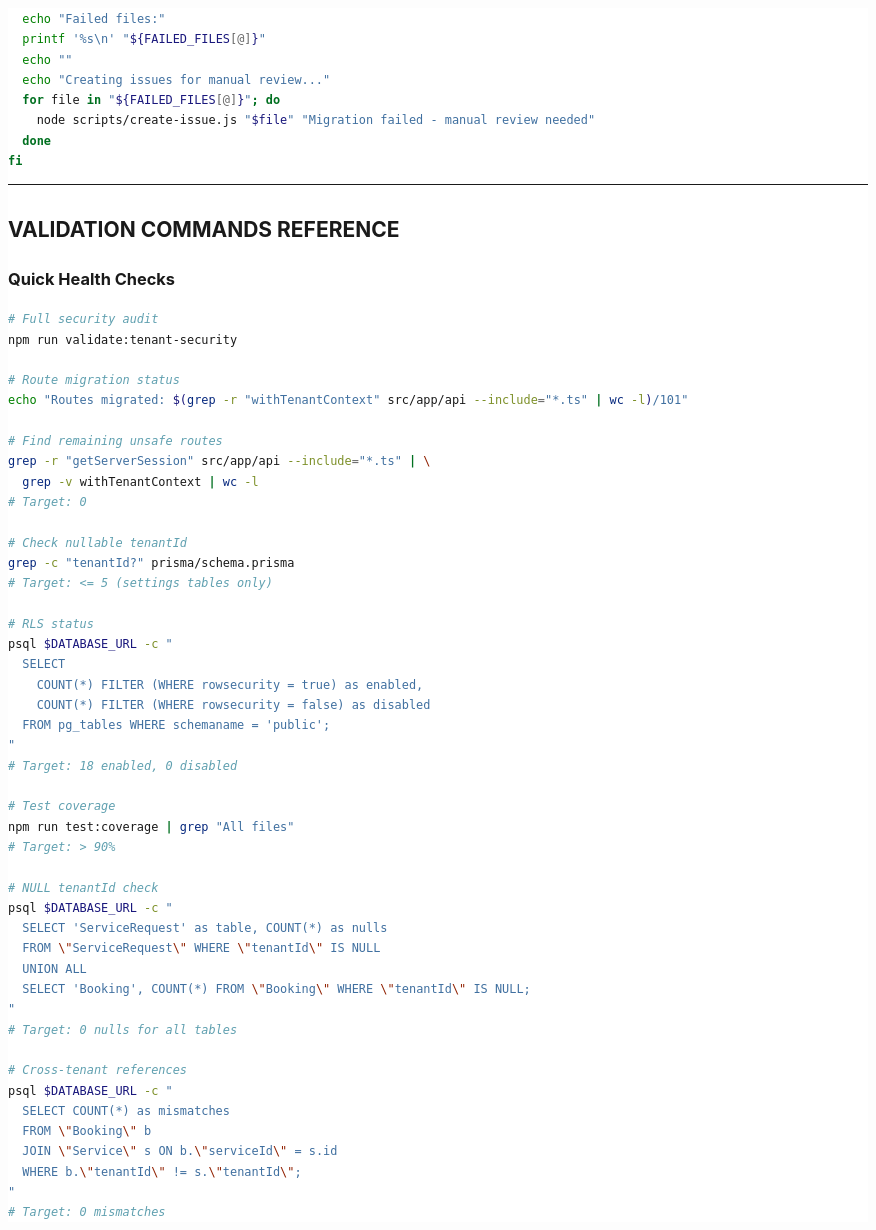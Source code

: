 ```bash
  echo "Failed files:"
  printf '%s\n' "${FAILED_FILES[@]}"
  echo ""
  echo "Creating issues for manual review..."
  for file in "${FAILED_FILES[@]}"; do
    node scripts/create-issue.js "$file" "Migration failed - manual review needed"
  done
fi
```

---

## VALIDATION COMMANDS REFERENCE

### Quick Health Checks

```bash
# Full security audit
npm run validate:tenant-security

# Route migration status
echo "Routes migrated: $(grep -r "withTenantContext" src/app/api --include="*.ts" | wc -l)/101"

# Find remaining unsafe routes
grep -r "getServerSession" src/app/api --include="*.ts" | \
  grep -v withTenantContext | wc -l
# Target: 0

# Check nullable tenantId
grep -c "tenantId?" prisma/schema.prisma
# Target: <= 5 (settings tables only)

# RLS status
psql $DATABASE_URL -c "
  SELECT 
    COUNT(*) FILTER (WHERE rowsecurity = true) as enabled,
    COUNT(*) FILTER (WHERE rowsecurity = false) as disabled
  FROM pg_tables WHERE schemaname = 'public';
"
# Target: 18 enabled, 0 disabled

# Test coverage
npm run test:coverage | grep "All files"
# Target: > 90%

# NULL tenantId check
psql $DATABASE_URL -c "
  SELECT 'ServiceRequest' as table, COUNT(*) as nulls
  FROM \"ServiceRequest\" WHERE \"tenantId\" IS NULL
  UNION ALL
  SELECT 'Booking', COUNT(*) FROM \"Booking\" WHERE \"tenantId\" IS NULL;
"
# Target: 0 nulls for all tables

# Cross-tenant references
psql $DATABASE_URL -c "
  SELECT COUNT(*) as mismatches
  FROM \"Booking\" b
  JOIN \"Service\" s ON b.\"serviceId\" = s.id
  WHERE b.\"tenantId\" != s.\"tenantId\";
"
# Target: 0 mismatches

```
